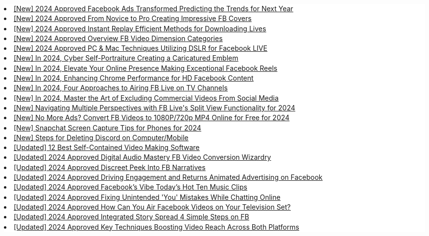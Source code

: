 <li><a href="https://facebook-clips.techidaily.com/new-2024-approved-facebook-ads-transformed-predicting-the-trends-for-next-year/"><u>[New] 2024 Approved  Facebook Ads Transformed  Predicting the Trends for Next Year</u></a></li>
<li><a href="https://facebook-clips.techidaily.com/new-2024-approved-from-novice-to-pro-creating-impressive-fb-covers/"><u>[New] 2024 Approved  From Novice to Pro  Creating Impressive FB Covers</u></a></li>
<li><a href="https://facebook-clips.techidaily.com/new-2024-approved-instant-replay-efficient-methods-for-downloading-lives/"><u>[New] 2024 Approved  Instant Replay  Efficient Methods for Downloading Lives</u></a></li>
<li><a href="https://facebook-clips.techidaily.com/new-2024-approved-overview-fb-video-dimension-categories/"><u>[New] 2024 Approved  Overview  FB Video Dimension Categories</u></a></li>
<li><a href="https://facebook-clips.techidaily.com/new-2024-approved-pc-and-mac-techniques-utilizing-dslr-for-facebook-live/"><u>[New] 2024 Approved  PC & Mac Techniques  Utilizing DSLR for Facebook LIVE</u></a></li>
<li><a href="https://facebook-clips.techidaily.com/new-in-2024-cyber-self-portraiture-creating-a-caricatured-emblem/"><u>[New] In 2024, Cyber Self-Portraiture  Creating a Caricatured Emblem</u></a></li>
<li><a href="https://facebook-clips.techidaily.com/new-in-2024-elevate-your-online-presence-making-exceptional-facebook-reels/"><u>[New] In 2024, Elevate Your Online Presence  Making Exceptional Facebook Reels</u></a></li>
<li><a href="https://facebook-clips.techidaily.com/new-in-2024-enhancing-chrome-performance-for-hd-facebook-content/"><u>[New] In 2024, Enhancing Chrome Performance for HD Facebook Content</u></a></li>
<li><a href="https://facebook-clips.techidaily.com/new-in-2024-four-approaches-to-airing-fb-live-on-tv-channels/"><u>[New] In 2024, Four Approaches to Airing FB Live on TV Channels</u></a></li>
<li><a href="https://facebook-clips.techidaily.com/new-in-2024-master-the-art-of-excluding-commercial-videos-from-social-media/"><u>[New] In 2024, Master the Art of Excluding Commercial Videos From Social Media</u></a></li>
<li><a href="https://facebook-clips.techidaily.com/new-navigating-multiple-perspectives-with-fb-lives-split-view-functionality-for-2024/"><u>[New] Navigating Multiple Perspectives with FB Live's Split View Functionality for 2024</u></a></li>
<li><a href="https://facebook-clips.techidaily.com/new-no-more-ads-convert-fb-videos-to-1080p720p-mp4-online-for-free-for-2024/"><u>[New] No More Ads? Convert FB Videos to 1080P/720p MP4 Online for Free for 2024</u></a></li>
<li><a href="https://snapchat-videos.techidaily.com/new-snapchat-screen-capture-tips-for-phones-for-2024/"><u>[New] Snapchat Screen Capture Tips for Phones for 2024</u></a></li>
<li><a href="https://discord-videos.techidaily.com/new-steps-for-deleting-discord-on-computermobile/"><u>[New] Steps for Deleting Discord on Computer/Mobile</u></a></li>
<li><a href="https://video-capture.techidaily.com/updated-12-best-self-contained-video-making-software/"><u>[Updated] 12 Best Self-Contained Video Making Software</u></a></li>
<li><a href="https://facebook-clips.techidaily.com/updated-2024-approved-digital-audio-mastery-fb-video-conversion-wizardry/"><u>[Updated] 2024 Approved  Digital Audio Mastery  FB Video Conversion Wizardry</u></a></li>
<li><a href="https://facebook-clips.techidaily.com/updated-2024-approved-discreet-peek-into-fb-narratives/"><u>[Updated] 2024 Approved  Discreet Peek Into FB Narratives</u></a></li>
<li><a href="https://facebook-clips.techidaily.com/updated-2024-approved-driving-engagement-and-returns-animated-advertising-on-facebook/"><u>[Updated] 2024 Approved  Driving Engagement and Returns  Animated Advertising on Facebook</u></a></li>
<li><a href="https://facebook-clips.techidaily.com/updated-2024-approved-facebooks-vibe-todays-hot-ten-music-clips/"><u>[Updated] 2024 Approved  Facebook’s Vibe  Today’s Hot Ten Music Clips</u></a></li>
<li><a href="https://facebook-clips.techidaily.com/updated-2024-approved-fixing-unintended-you-mistakes-while-chatting-online/"><u>[Updated] 2024 Approved  Fixing Unintended 'You' Mistakes While Chatting Online</u></a></li>
<li><a href="https://facebook-clips.techidaily.com/updated-2024-approved-how-can-you-air-facebook-videos-on-your-television-set/"><u>[Updated] 2024 Approved  How Can You Air Facebook Videos on Your Television Set?</u></a></li>
<li><a href="https://facebook-clips.techidaily.com/updated-2024-approved-integrated-story-spread-4-simple-steps-on-fb/"><u>[Updated] 2024 Approved  Integrated Story Spread  4 Simple Steps on FB</u></a></li>
<li><a href="https://facebook-clips.techidaily.com/updated-2024-approved-key-techniques-boosting-video-reach-across-both-platforms/"><u>[Updated] 2024 Approved  Key Techniques  Boosting Video Reach Across Both Platforms</u></a></li>